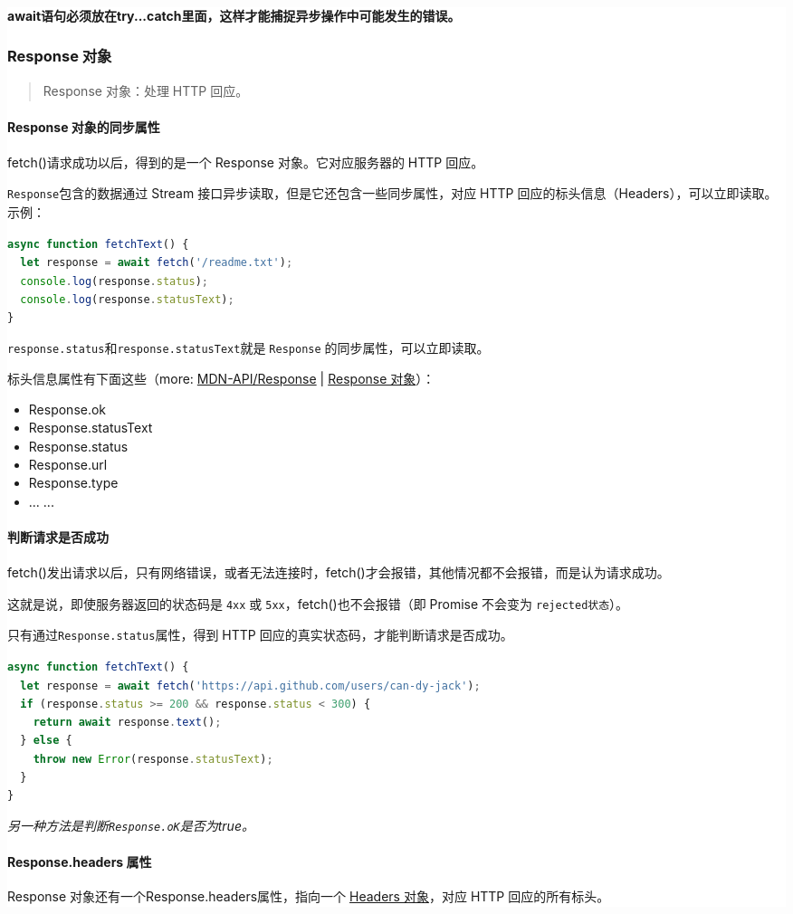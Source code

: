 **await语句必须放在try...catch里面，这样才能捕捉异步操作中可能发生的错误。**

### Response 对象

> Response 对象：处理 HTTP 回应。

#### Response 对象的同步属性

fetch()请求成功以后，得到的是一个 Response 对象。它对应服务器的 HTTP 回应。

`Response`包含的数据通过 Stream 接口异步读取，但是它还包含一些同步属性，对应 HTTP 回应的标头信息（Headers），可以立即读取。  
示例：

```javascript
async function fetchText() {
  let response = await fetch('/readme.txt');
  console.log(response.status); 
  console.log(response.statusText);
}
```

`response.status`和`response.statusText`就是 `Response` 的同步属性，可以立即读取。

标头信息属性有下面这些（more: [MDN-API/Response](https://developer.mozilla.org/en-US/docs/Web/API/Response) | [Response 对象](https://www.ruanyifeng.com/blog/2020/12/fetch-tutorial.html)）：

- Response.ok
- Response.statusText
- Response.status
- Response.url
- Response.type
- ... ...

#### 判断请求是否成功

fetch()发出请求以后，只有网络错误，或者无法连接时，fetch()才会报错，其他情况都不会报错，而是认为请求成功。

这就是说，即使服务器返回的状态码是 `4xx` 或 `5xx`，fetch()也不会报错（即 Promise 不会变为 `rejected状态`）。

只有通过`Response.status`属性，得到 HTTP 回应的真实状态码，才能判断请求是否成功。

```javascript
async function fetchText() {
  let response = await fetch('https://api.github.com/users/can-dy-jack');
  if (response.status >= 200 && response.status < 300) {
    return await response.text();
  } else {
    throw new Error(response.statusText);
  }
}
```

_另一种方法是判断`Response.oK`是否为true。_

#### Response.headers 属性

Response 对象还有一个Response.headers属性，指向一个 [Headers 对象](https://developer.mozilla.org/en-US/docs/Web/API/Headers)，对应 HTTP 回应的所有标头。
